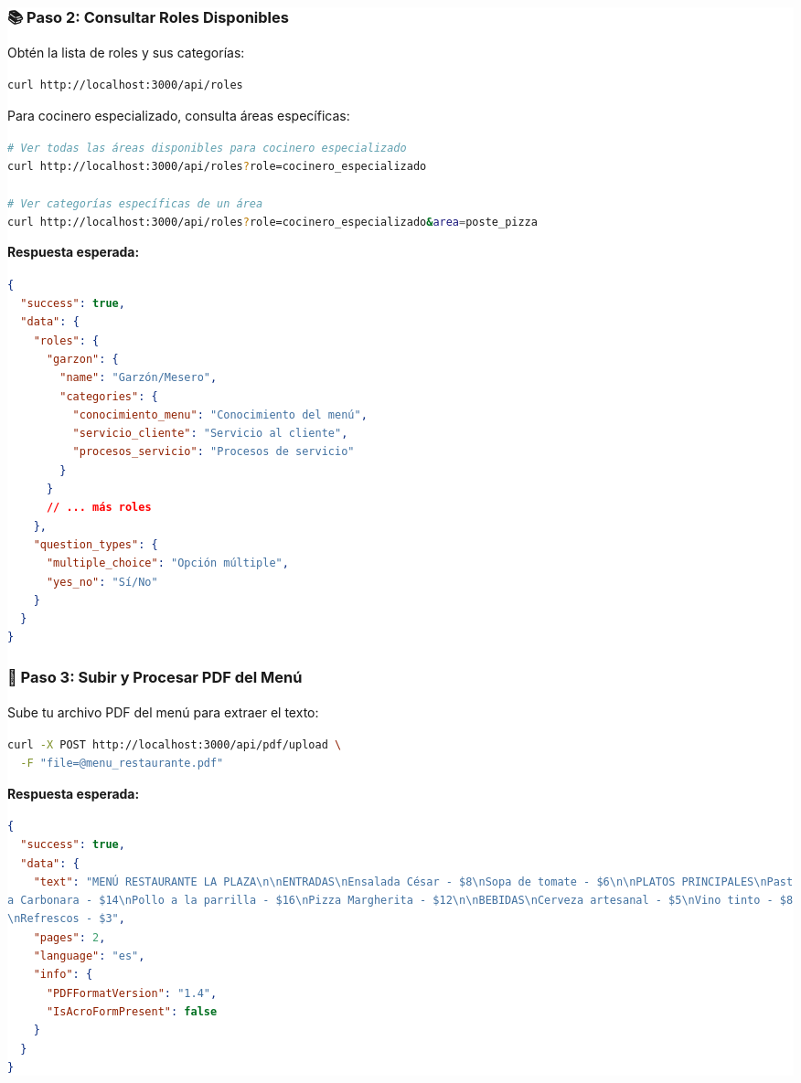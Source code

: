### 📚 Paso 2: Consultar Roles Disponibles

Obtén la lista de roles y sus categorías:

```bash
curl http://localhost:3000/api/roles
```

Para cocinero especializado, consulta áreas específicas:

```bash
# Ver todas las áreas disponibles para cocinero especializado
curl http://localhost:3000/api/roles?role=cocinero_especializado

# Ver categorías específicas de un área
curl http://localhost:3000/api/roles?role=cocinero_especializado&area=poste_pizza
```

**Respuesta esperada:**
```json
{
  "success": true,
  "data": {
    "roles": {
      "garzon": {
        "name": "Garzón/Mesero",
        "categories": {
          "conocimiento_menu": "Conocimiento del menú",
          "servicio_cliente": "Servicio al cliente",
          "procesos_servicio": "Procesos de servicio"
        }
      }
      // ... más roles
    },
    "question_types": {
      "multiple_choice": "Opción múltiple",
      "yes_no": "Sí/No"
    }
  }
}
```

### 📄 Paso 3: Subir y Procesar PDF del Menú

Sube tu archivo PDF del menú para extraer el texto:

```bash
curl -X POST http://localhost:3000/api/pdf/upload \
  -F "file=@menu_restaurante.pdf"
```

**Respuesta esperada:**
```json
{
  "success": true,
  "data": {
    "text": "MENÚ RESTAURANTE LA PLAZA\n\nENTRADAS\nEnsalada César - $8\nSopa de tomate - $6\n\nPLATOS PRINCIPALES\nPasta Carbonara - $14\nPollo a la parrilla - $16\nPizza Margherita - $12\n\nBEBIDAS\nCerveza artesanal - $5\nVino tinto - $8\nRefrescos - $3",
    "pages": 2,
    "language": "es",
    "info": {
      "PDFFormatVersion": "1.4",
      "IsAcroFormPresent": false
    }
  }
}
```
